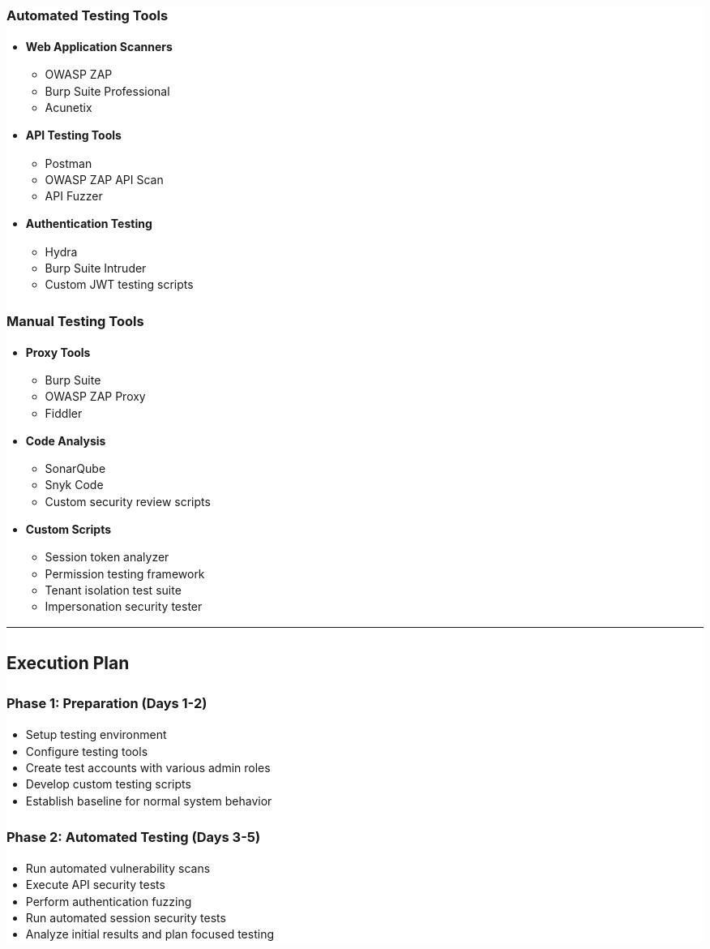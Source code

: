 ### Automated Testing Tools

- **Web Application Scanners**
  - OWASP ZAP
  - Burp Suite Professional
  - Acunetix

- **API Testing Tools**
  - Postman
  - OWASP ZAP API Scan
  - API Fuzzer

- **Authentication Testing**
  - Hydra
  - Burp Suite Intruder
  - Custom JWT testing scripts

### Manual Testing Tools

- **Proxy Tools**
  - Burp Suite
  - OWASP ZAP Proxy
  - Fiddler

- **Code Analysis**
  - SonarQube
  - Snyk Code
  - Custom security review scripts

- **Custom Scripts**
  - Session token analyzer
  - Permission testing framework
  - Tenant isolation test suite
  - Impersonation security tester

---

## Execution Plan

### Phase 1: Preparation (Days 1-2)

- Setup testing environment
- Configure testing tools
- Create test accounts with various admin roles
- Develop custom testing scripts
- Establish baseline for normal system behavior

### Phase 2: Automated Testing (Days 3-5)

- Run automated vulnerability scans
- Execute API security tests
- Perform authentication fuzzing
- Run automated session security tests
- Analyze initial results and plan focused testing
